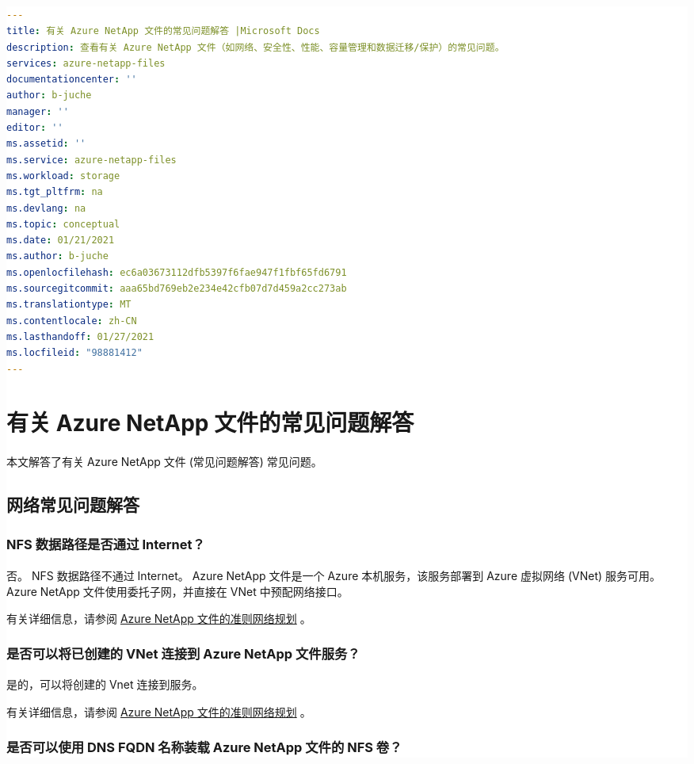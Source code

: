```yaml
---
title: 有关 Azure NetApp 文件的常见问题解答 |Microsoft Docs
description: 查看有关 Azure NetApp 文件（如网络、安全性、性能、容量管理和数据迁移/保护）的常见问题。
services: azure-netapp-files
documentationcenter: ''
author: b-juche
manager: ''
editor: ''
ms.assetid: ''
ms.service: azure-netapp-files
ms.workload: storage
ms.tgt_pltfrm: na
ms.devlang: na
ms.topic: conceptual
ms.date: 01/21/2021
ms.author: b-juche
ms.openlocfilehash: ec6a03673112dfb5397f6fae947f1fbf65fd6791
ms.sourcegitcommit: aaa65bd769eb2e234e42cfb07d7d459a2cc273ab
ms.translationtype: MT
ms.contentlocale: zh-CN
ms.lasthandoff: 01/27/2021
ms.locfileid: "98881412"
---
```

# <a name="faqs-about-azure-netapp-files"></a>有关 Azure NetApp 文件的常见问题解答

本文解答了有关 Azure NetApp 文件 (常见问题解答) 常见问题。 

## <a name="networking-faqs"></a>网络常见问题解答

### <a name="does-the-nfs-data-path-go-over-the-internet"></a>NFS 数据路径是否通过 Internet？  

否。 NFS 数据路径不通过 Internet。 Azure NetApp 文件是一个 Azure 本机服务，该服务部署到 Azure 虚拟网络 (VNet) 服务可用。 Azure NetApp 文件使用委托子网，并直接在 VNet 中预配网络接口。 

有关详细信息，请参阅 [Azure NetApp 文件的准则网络规划](./azure-netapp-files-network-topologies.md) 。  

### <a name="can-i-connect-a-vnet-that-i-already-created-to-the-azure-netapp-files-service"></a>是否可以将已创建的 VNet 连接到 Azure NetApp 文件服务？

是的，可以将创建的 Vnet 连接到服务。 

有关详细信息，请参阅 [Azure NetApp 文件的准则网络规划](./azure-netapp-files-network-topologies.md) 。  

### <a name="can-i-mount-an-nfs-volume-of-azure-netapp-files-using-dns-fqdn-name"></a>是否可以使用 DNS FQDN 名称装载 Azure NetApp 文件的 NFS 卷？
